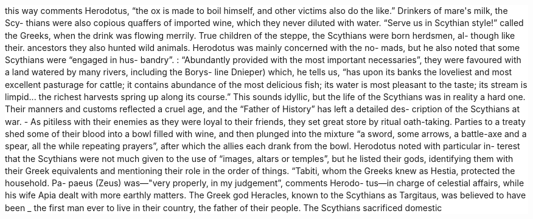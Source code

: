 this way comments Herodotus, “the 
ox is made to boil himself, and other 
victims also do the like.” 
Drinkers of mare's milk, the Scy- 
thians were also copious quaffers of 
imported wine, which they never 
diluted with water. “Serve us in 
Scythian style!” called the Greeks, 
when the drink was flowing merrily. 
True children of the steppe, the 
Scythians were born herdsmen, al- 
though like their. ancestors they also 
hunted wild animals. Herodotus 
was mainly concerned with the no- 
mads, but he also noted that some 
Scythians were “engaged in hus- 
bandry”. : 
“Abundantly provided with the 
most important necessaries”, they 
were favoured with a land watered 
by many rivers, including the Borys- 
line Dnieper) which, he tells 
us, “has upon its banks the loveliest 
and most excellent pasturage for 
cattle; it contains abundance of the 
most delicious fish; its water is most 
pleasant to the taste; its stream is 
limpid... the richest harvests spring 
up along its course.” 
This sounds idyllic, but the life of 
the Scythians was in reality a hard 
one. Their manners and customs 
reflected a cruel age, and the “Father 
of History” has left a detailed des- 
cription of the Scythians at war. - 
As pitiless with their enemies as 
they were loyal to their friends, they 
set great store by ritual oath-taking. 
Parties to a treaty shed some of their 
blood into a bowl filled with wine, and 
then plunged into the mixture “a 
sword, some arrows, a battle-axe and 
a spear, all the while repeating 
prayers”, after which the allies each 
drank from the bowl. 
Herodotus noted with particular in- 
terest that the Scythians were not 
much given to the use of “images, 
altars or temples”, but he listed their 
gods, identifying them with their 
Greek equivalents and mentioning 
their role in the order of things. 
“Tabiti, whom the Greeks knew as 
Hestia, protected the household. Pa- 
paeus (Zeus) was—"very properly, in 
my judgement”, comments Herodo- 
tus—in charge of celestial affairs, 
while his wife Apia dealt with more 
earthly matters. The Greek god 
Heracles, known to the Scythians as 
Targitaus, was believed to have been 
_ the first man ever to live in their 
country, the father of their people. 
The Scythians sacrificed domestic 
